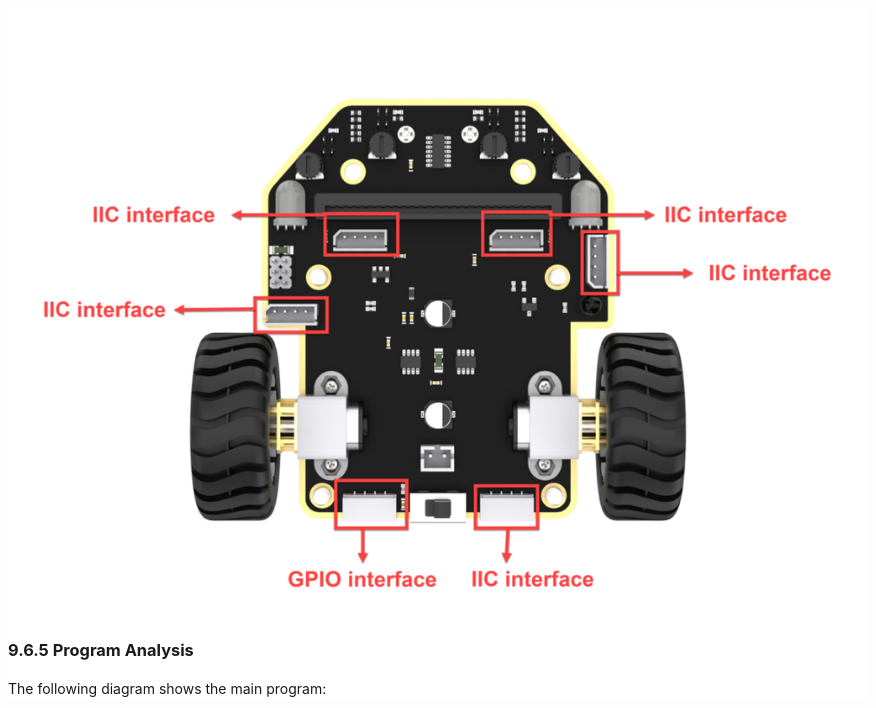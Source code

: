 <img class="common_img" src="../_static/media/chapter_9/section_6/image6.png" />

### 9.6.5 Program Analysis

The following diagram shows the main program:

